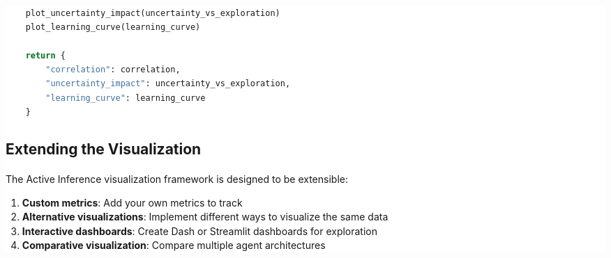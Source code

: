 ```python
    plot_uncertainty_impact(uncertainty_vs_exploration)
    plot_learning_curve(learning_curve)
    
    return {
        "correlation": correlation,
        "uncertainty_impact": uncertainty_vs_exploration,
        "learning_curve": learning_curve
    }
```

## Extending the Visualization

The Active Inference visualization framework is designed to be extensible:

1. **Custom metrics**: Add your own metrics to track
2. **Alternative visualizations**: Implement different ways to visualize the same data
3. **Interactive dashboards**: Create Dash or Streamlit dashboards for exploration
4. **Comparative visualization**: Compare multiple agent architectures 